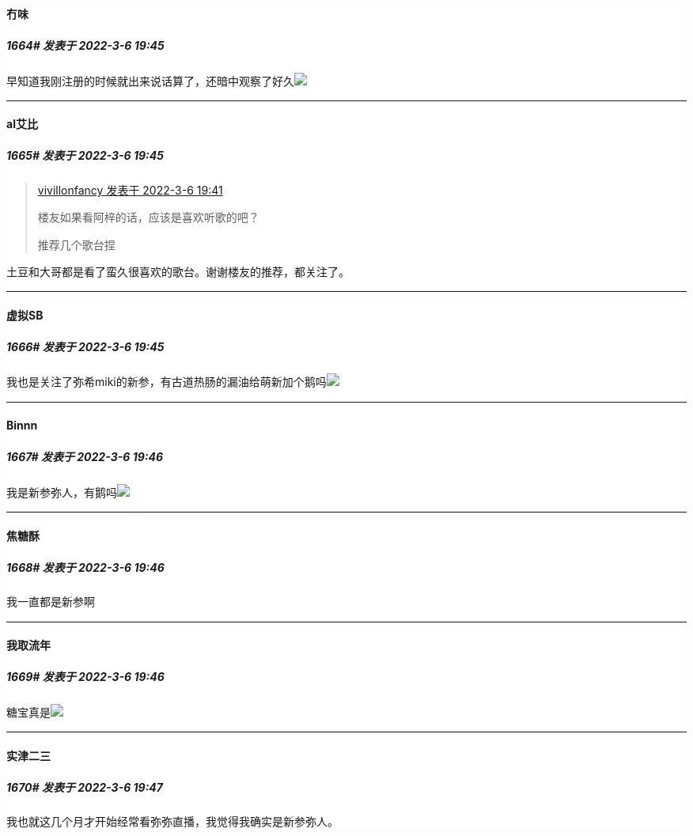 ####  冇味  
##### 1664#       发表于 2022-3-6 19:45

早知道我刚注册的时候就出来说话算了，还暗中观察了好久<img src="https://static.saraba1st.com/image/smiley/face2017/139.png" referrerpolicy="no-referrer">

*****

####  al艾比  
##### 1665#       发表于 2022-3-6 19:45

<blockquote><a href="httphttps://bbs.saraba1st.com/2b/forum.php?mod=redirect&amp;goto=findpost&amp;pid=54939692&amp;ptid=2056040" target="_blank">vivillonfancy 发表于 2022-3-6 19:41</a>

楼友如果看阿梓的话，应该是喜欢听歌的吧？

推荐几个歌台捏</blockquote>
土豆和大哥都是看了蛮久很喜欢的歌台。谢谢楼友的推荐，都关注了。

*****

####  虚拟SB  
##### 1666#       发表于 2022-3-6 19:45

我也是关注了弥希miki的新参，有古道热肠的漏油给萌新加个鹅吗<img src="https://static.saraba1st.com/image/smiley/face2017/075.png" referrerpolicy="no-referrer">

*****

####  Binnn  
##### 1667#       发表于 2022-3-6 19:46

我是新参弥人，有鹅吗<img src="https://static.saraba1st.com/image/smiley/face2017/067.png" referrerpolicy="no-referrer">

*****

####  焦糖酥  
##### 1668#       发表于 2022-3-6 19:46

我一直都是新参啊

*****

####  我取流年  
##### 1669#       发表于 2022-3-6 19:46

糖宝真是<img src="https://static.saraba1st.com/image/smiley/face2017/067.png" referrerpolicy="no-referrer">

*****

####  实津二三  
##### 1670#       发表于 2022-3-6 19:47

我也就这几个月才开始经常看弥弥直播，我觉得我确实是新参弥人。
